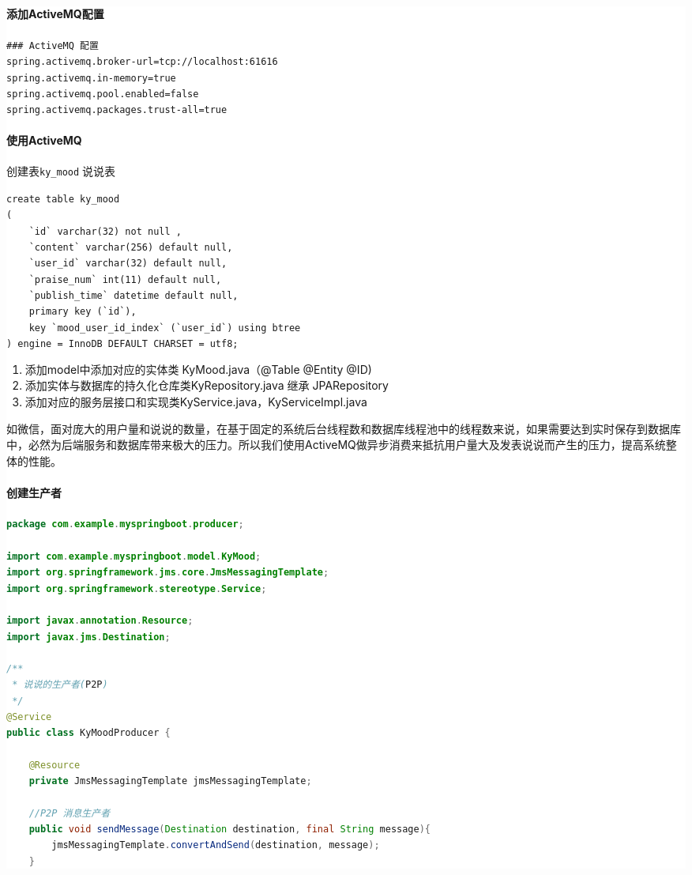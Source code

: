 

#### 添加ActiveMQ配置



```properties
### ActiveMQ 配置
spring.activemq.broker-url=tcp://localhost:61616
spring.activemq.in-memory=true
spring.activemq.pool.enabled=false
spring.activemq.packages.trust-all=true
```



#### 使用ActiveMQ

创建表`ky_mood` 说说表

```mysql
create table ky_mood
(
    `id` varchar(32) not null ,
    `content` varchar(256) default null,
    `user_id` varchar(32) default null,
    `praise_num` int(11) default null,
    `publish_time` datetime default null,
    primary key (`id`),
    key `mood_user_id_index` (`user_id`) using btree 
) engine = InnoDB DEFAULT CHARSET = utf8;
```



1. 添加model中添加对应的实体类 KyMood.java（@Table @Entity @ID)
2. 添加实体与数据库的持久化仓库类KyRepository.java 继承 JPARepository
3. 添加对应的服务层接口和实现类KyService.java，KyServiceImpl.java



如微信，面对庞大的用户量和说说的数量，在基于固定的系统后台线程数和数据库线程池中的线程数来说，如果需要达到实时保存到数据库中，必然为后端服务和数据库带来极大的压力。所以我们使用ActiveMQ做异步消费来抵抗用户量大及发表说说而产生的压力，提高系统整体的性能。



#### 创建生产者

```java
package com.example.myspringboot.producer;

import com.example.myspringboot.model.KyMood;
import org.springframework.jms.core.JmsMessagingTemplate;
import org.springframework.stereotype.Service;

import javax.annotation.Resource;
import javax.jms.Destination;

/**
 * 说说的生产者(P2P)
 */
@Service
public class KyMoodProducer {

    @Resource
    private JmsMessagingTemplate jmsMessagingTemplate;

    //P2P 消息生产者
    public void sendMessage(Destination destination, final String message){
        jmsMessagingTemplate.convertAndSend(destination, message);
    }

```